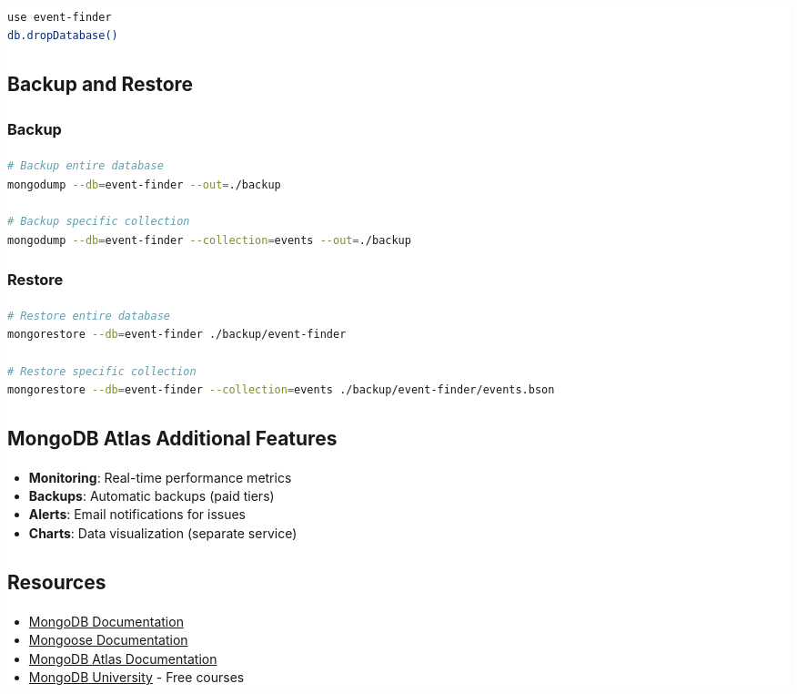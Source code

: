 ```bash
use event-finder
db.dropDatabase()
```

## Backup and Restore

### Backup
```bash
# Backup entire database
mongodump --db=event-finder --out=./backup

# Backup specific collection
mongodump --db=event-finder --collection=events --out=./backup
```

### Restore
```bash
# Restore entire database
mongorestore --db=event-finder ./backup/event-finder

# Restore specific collection
mongorestore --db=event-finder --collection=events ./backup/event-finder/events.bson
```

## MongoDB Atlas Additional Features

- **Monitoring**: Real-time performance metrics
- **Backups**: Automatic backups (paid tiers)
- **Alerts**: Email notifications for issues
- **Charts**: Data visualization (separate service)

## Resources

- [MongoDB Documentation](https://docs.mongodb.com/)
- [Mongoose Documentation](https://mongoosejs.com/)
- [MongoDB Atlas Documentation](https://docs.atlas.mongodb.com/)
- [MongoDB University](https://university.mongodb.com/) - Free courses
